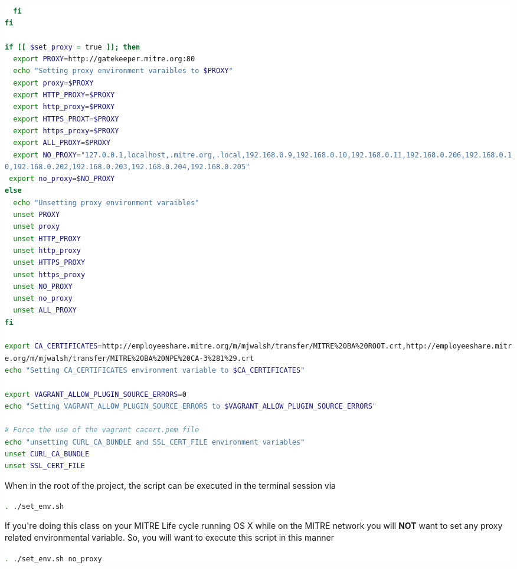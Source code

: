 ```bash
  fi
fi

if [[ $set_proxy = true ]]; then
  export PROXY=http://gatekeeper.mitre.org:80
  echo "Setting proxy environment varaibles to $PROXY"
  export proxy=$PROXY
  export HTTP_PROXY=$PROXY
  export http_proxy=$PROXY
  export HTTPS_PROXT=$PROXY
  export https_proxy=$PROXY
  export ALL_PROXY=$PROXY
  export NO_PROXY="127.0.0.1,localhost,.mitre.org,.local,192.168.0.9,192.168.0.10,192.168.0.11,192.168.0.206,192.168.0.10,192.168.0.202,192.168.0.203,192.168.0.204,192.168.0.205"
 export no_proxy=$NO_PROXY
else
  echo "Unsetting proxy environment varaibles"
  unset PROXY
  unset proxy
  unset HTTP_PROXY
  unset http_proxy
  unset HTTPS_PROXY
  unset https_proxy
  unset NO_PROXY
  unset no_proxy
  unset ALL_PROXY
fi

export CA_CERTIFICATES=http://employeeshare.mitre.org/m/mjwalsh/transfer/MITRE%20BA%20ROOT.crt,http://employeeshare.mitre.org/m/mjwalsh/transfer/MITRE%20BA%20NPE%20CA-3%281%29.crt
echo "Setting CA_CERTIFICATES environment variable to $CA_CERTIFICATES"

export VAGRANT_ALLOW_PLUGIN_SOURCE_ERRORS=0
echo "Setting VAGRANT_ALLOW_PLUGIN_SOURCE_ERRORS to $VAGRANT_ALLOW_PLUGIN_SOURCE_ERRORS"

# Force the use of the vagrant cacert.pem file
echo "unsetting CURL_CA_BUNDLE and SSL_CERT_FILE environment variables"
unset CURL_CA_BUNDLE
unset SSL_CERT_FILE
```

When in the root of the project, the script can be executed in the terminal session via

```bash
. ./set_env.sh
```

If you're doing this class on your MITRE Life cycle running OS X while on the MITRE network you will **NOT** want to set any proxy related environmental variable. So, you will want to execute this script in this manner

```bash
. ./set_env.sh no_proxy
```
